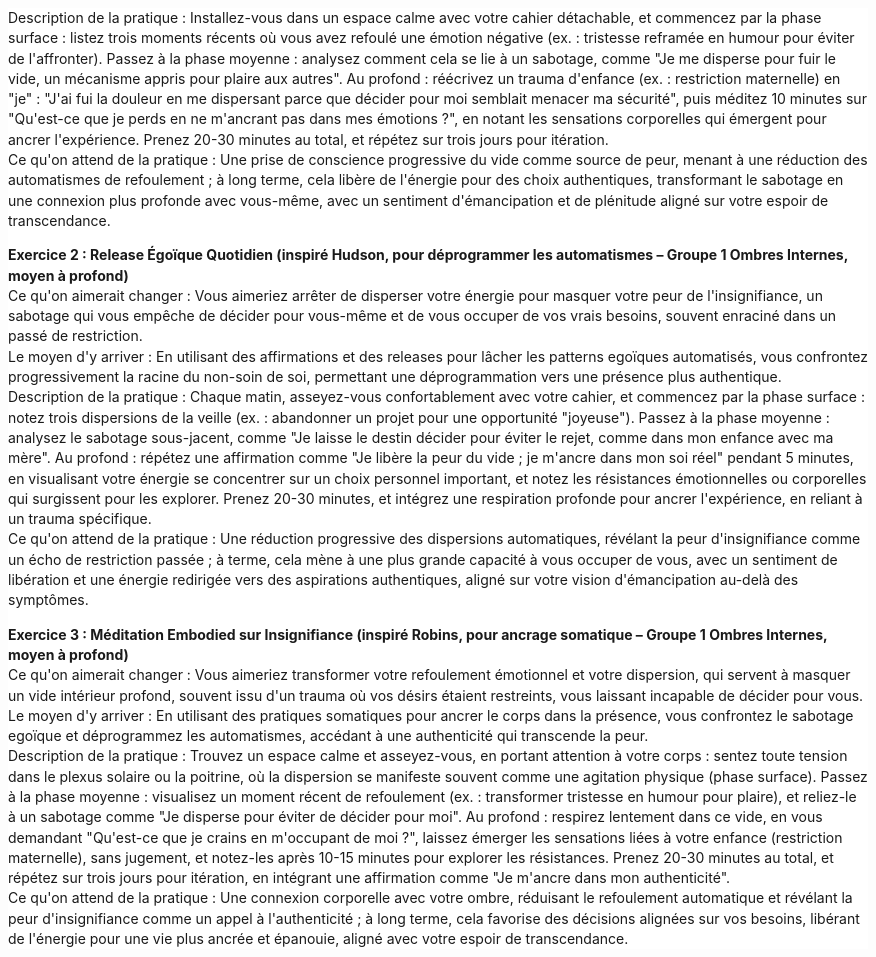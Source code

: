 Description de la pratique : Installez-vous dans un espace calme avec votre cahier détachable, et commencez par la phase surface : listez trois moments récents où vous avez refoulé une émotion négative (ex. : tristesse reframée en humour pour éviter de l'affronter). Passez à la phase moyenne : analysez comment cela se lie à un sabotage, comme "Je me disperse pour fuir le vide, un mécanisme appris pour plaire aux autres". Au profond : réécrivez un trauma d'enfance (ex. : restriction maternelle) en "je" : "J'ai fui la douleur en me dispersant parce que décider pour moi semblait menacer ma sécurité", puis méditez 10 minutes sur "Qu'est-ce que je perds en ne m'ancrant pas dans mes émotions ?", en notant les sensations corporelles qui émergent pour ancrer l'expérience. Prenez 20-30 minutes au total, et répétez sur trois jours pour itération.  
Ce qu'on attend de la pratique : Une prise de conscience progressive du vide comme source de peur, menant à une réduction des automatismes de refoulement ; à long terme, cela libère de l'énergie pour des choix authentiques, transformant le sabotage en une connexion plus profonde avec vous-même, avec un sentiment d'émancipation et de plénitude aligné sur votre espoir de transcendance.

**Exercice 2 : Release Égoïque Quotidien (inspiré Hudson, pour déprogrammer les automatismes – Groupe 1 Ombres Internes, moyen à profond)**  
Ce qu'on aimerait changer : Vous aimeriez arrêter de disperser votre énergie pour masquer votre peur de l'insignifiance, un sabotage qui vous empêche de décider pour vous-même et de vous occuper de vos vrais besoins, souvent enraciné dans un passé de restriction.  
Le moyen d'y arriver : En utilisant des affirmations et des releases pour lâcher les patterns egoïques automatisés, vous confrontez progressivement la racine du non-soin de soi, permettant une déprogrammation vers une présence plus authentique.  
Description de la pratique : Chaque matin, asseyez-vous confortablement avec votre cahier, et commencez par la phase surface : notez trois dispersions de la veille (ex. : abandonner un projet pour une opportunité "joyeuse"). Passez à la phase moyenne : analysez le sabotage sous-jacent, comme "Je laisse le destin décider pour éviter le rejet, comme dans mon enfance avec ma mère". Au profond : répétez une affirmation comme "Je libère la peur du vide ; je m'ancre dans mon soi réel" pendant 5 minutes, en visualisant votre énergie se concentrer sur un choix personnel important, et notez les résistances émotionnelles ou corporelles qui surgissent pour les explorer. Prenez 20-30 minutes, et intégrez une respiration profonde pour ancrer l'expérience, en reliant à un trauma spécifique.  
Ce qu'on attend de la pratique : Une réduction progressive des dispersions automatiques, révélant la peur d'insignifiance comme un écho de restriction passée ; à terme, cela mène à une plus grande capacité à vous occuper de vous, avec un sentiment de libération et une énergie redirigée vers des aspirations authentiques, aligné sur votre vision d'émancipation au-delà des symptômes.

**Exercice 3 : Méditation Embodied sur Insignifiance (inspiré Robins, pour ancrage somatique – Groupe 1 Ombres Internes, moyen à profond)**  
Ce qu'on aimerait changer : Vous aimeriez transformer votre refoulement émotionnel et votre dispersion, qui servent à masquer un vide intérieur profond, souvent issu d'un trauma où vos désirs étaient restreints, vous laissant incapable de décider pour vous.  
Le moyen d'y arriver : En utilisant des pratiques somatiques pour ancrer le corps dans la présence, vous confrontez le sabotage egoïque et déprogrammez les automatismes, accédant à une authenticité qui transcende la peur.  
Description de la pratique : Trouvez un espace calme et asseyez-vous, en portant attention à votre corps : sentez toute tension dans le plexus solaire ou la poitrine, où la dispersion se manifeste souvent comme une agitation physique (phase surface). Passez à la phase moyenne : visualisez un moment récent de refoulement (ex. : transformer tristesse en humour pour plaire), et reliez-le à un sabotage comme "Je disperse pour éviter de décider pour moi". Au profond : respirez lentement dans ce vide, en vous demandant "Qu'est-ce que je crains en m'occupant de moi ?", laissez émerger les sensations liées à votre enfance (restriction maternelle), sans jugement, et notez-les après 10-15 minutes pour explorer les résistances. Prenez 20-30 minutes au total, et répétez sur trois jours pour itération, en intégrant une affirmation comme "Je m'ancre dans mon authenticité".  
Ce qu'on attend de la pratique : Une connexion corporelle avec votre ombre, réduisant le refoulement automatique et révélant la peur d'insignifiance comme un appel à l'authenticité ; à long terme, cela favorise des décisions alignées sur vos besoins, libérant de l'énergie pour une vie plus ancrée et épanouie, aligné avec votre espoir de transcendance.
